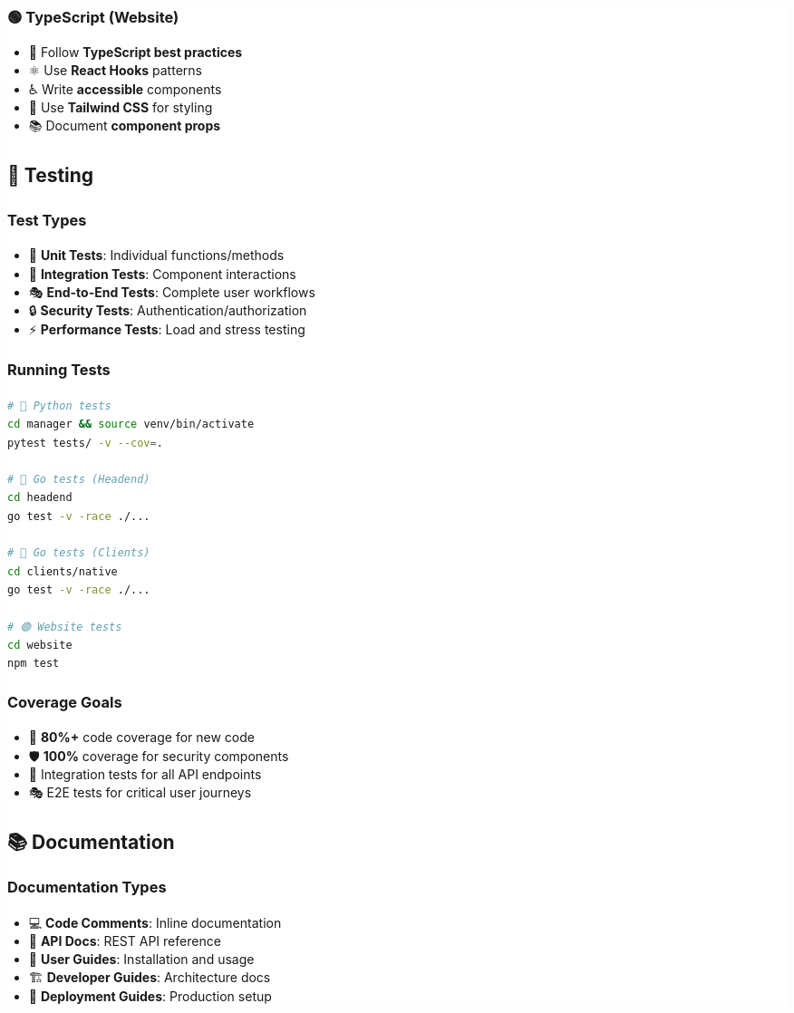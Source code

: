 ### 🟢 TypeScript (Website)
- 📏 Follow **TypeScript best practices**
- ⚛️ Use **React Hooks** patterns  
- ♿ Write **accessible** components
- 🎨 Use **Tailwind CSS** for styling
- 📚 Document **component props**

## 🧪 Testing

### Test Types
- 🔬 **Unit Tests**: Individual functions/methods
- 🔗 **Integration Tests**: Component interactions
- 🎭 **End-to-End Tests**: Complete user workflows
- 🔒 **Security Tests**: Authentication/authorization
- ⚡ **Performance Tests**: Load and stress testing

### Running Tests
```bash
# 🐍 Python tests
cd manager && source venv/bin/activate
pytest tests/ -v --cov=.

# 🐹 Go tests (Headend)
cd headend
go test -v -race ./...

# 🐹 Go tests (Clients)  
cd clients/native
go test -v -race ./...

# 🟢 Website tests
cd website
npm test
```

### Coverage Goals
- 🎯 **80%+** code coverage for new code
- 🛡️ **100%** coverage for security components
- 🔗 Integration tests for all API endpoints
- 🎭 E2E tests for critical user journeys

## 📚 Documentation

### Documentation Types
- 💻 **Code Comments**: Inline documentation
- 🔌 **API Docs**: REST API reference
- 📖 **User Guides**: Installation and usage
- 🏗️ **Developer Guides**: Architecture docs
- 🚀 **Deployment Guides**: Production setup
